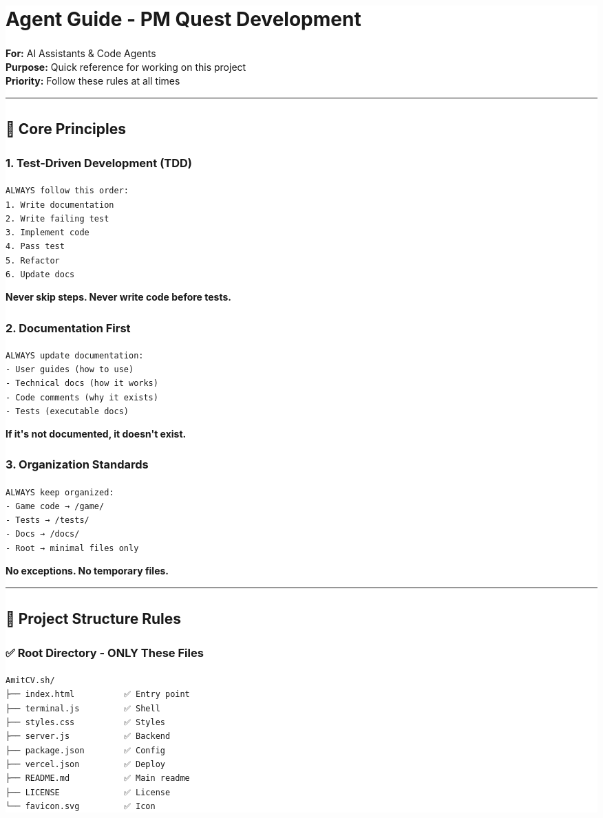 # Agent Guide - PM Quest Development

**For:** AI Assistants & Code Agents  
**Purpose:** Quick reference for working on this project  
**Priority:** Follow these rules at all times

---

## 🎯 Core Principles

### 1. Test-Driven Development (TDD)
```
ALWAYS follow this order:
1. Write documentation
2. Write failing test
3. Implement code
4. Pass test
5. Refactor
6. Update docs
```

**Never skip steps. Never write code before tests.**

### 2. Documentation First
```
ALWAYS update documentation:
- User guides (how to use)
- Technical docs (how it works)
- Code comments (why it exists)
- Tests (executable docs)
```

**If it's not documented, it doesn't exist.**

### 3. Organization Standards
```
ALWAYS keep organized:
- Game code → /game/
- Tests → /tests/
- Docs → /docs/
- Root → minimal files only
```

**No exceptions. No temporary files.**

---

## 📁 Project Structure Rules

### ✅ Root Directory - ONLY These Files
```
AmitCV.sh/
├── index.html          ✅ Entry point
├── terminal.js         ✅ Shell
├── styles.css          ✅ Styles
├── server.js           ✅ Backend
├── package.json        ✅ Config
├── vercel.json         ✅ Deploy
├── README.md           ✅ Main readme
├── LICENSE             ✅ License
└── favicon.svg         ✅ Icon
```

